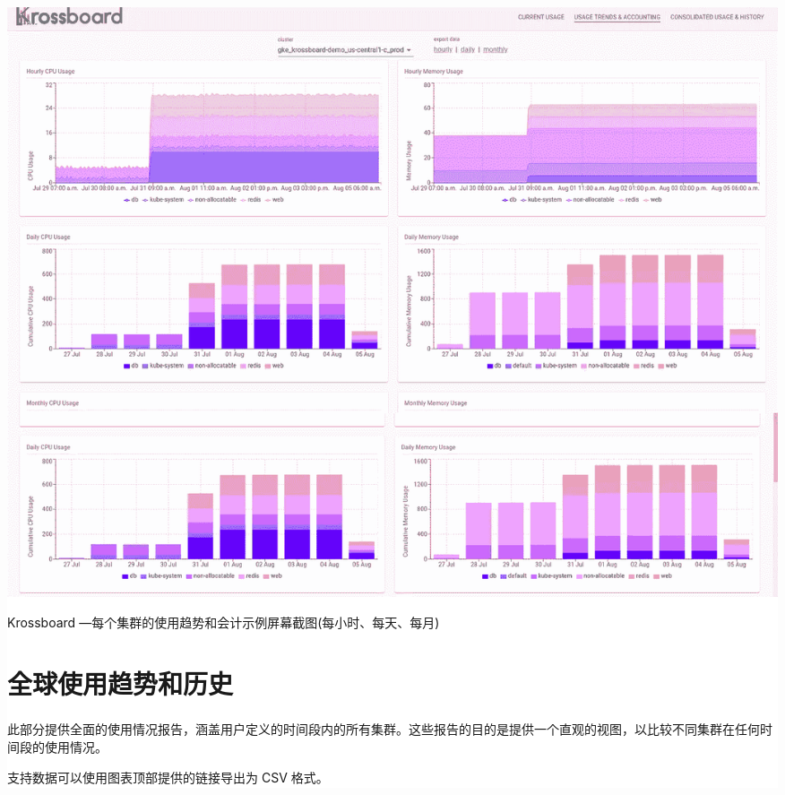 ![](img/035eb19610bf39f34c6b268418e2acff.png)

Krossboard —每个集群的使用趋势和会计示例屏幕截图(每小时、每天、每月)

# 全球使用趋势和历史

此部分提供全面的使用情况报告，涵盖用户定义的时间段内的所有集群。这些报告的目的是提供一个直观的视图，以比较不同集群在任何时间段的使用情况。

支持数据可以使用图表顶部提供的链接导出为 CSV 格式。
